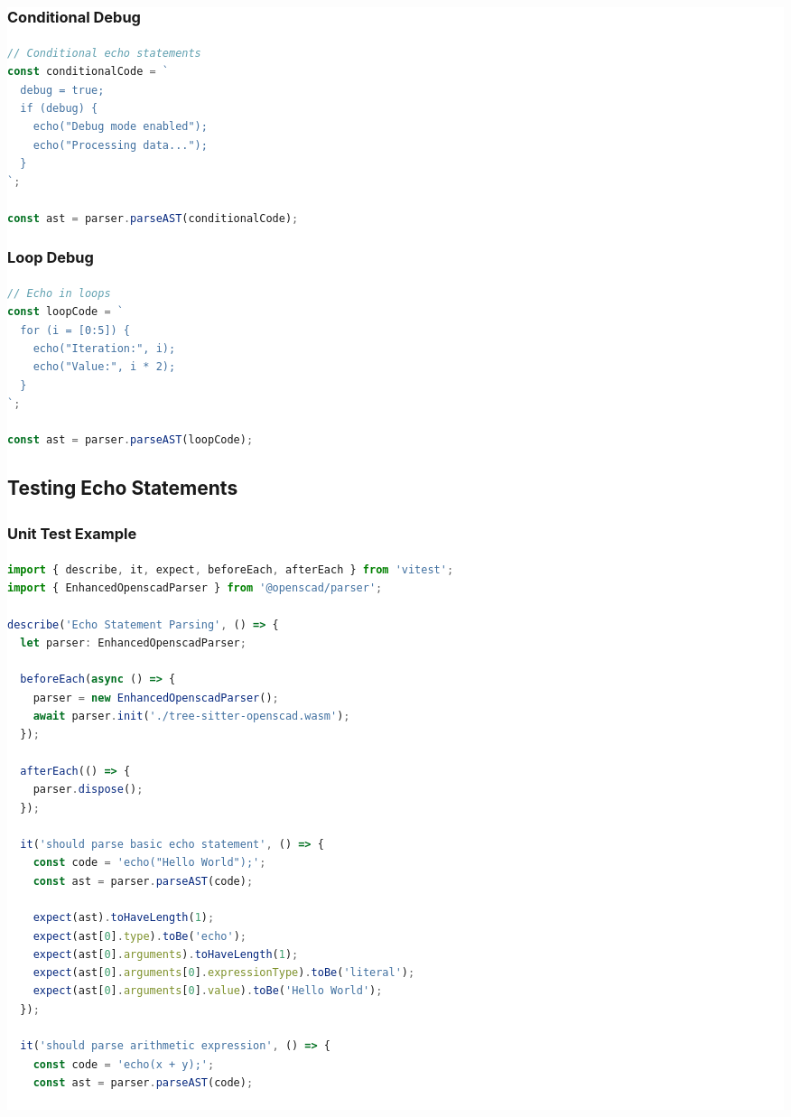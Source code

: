 ### Conditional Debug

```typescript
// Conditional echo statements
const conditionalCode = `
  debug = true;
  if (debug) {
    echo("Debug mode enabled");
    echo("Processing data...");
  }
`;

const ast = parser.parseAST(conditionalCode);
```

### Loop Debug

```typescript
// Echo in loops
const loopCode = `
  for (i = [0:5]) {
    echo("Iteration:", i);
    echo("Value:", i * 2);
  }
`;

const ast = parser.parseAST(loopCode);
```

## Testing Echo Statements

### Unit Test Example

```typescript
import { describe, it, expect, beforeEach, afterEach } from 'vitest';
import { EnhancedOpenscadParser } from '@openscad/parser';

describe('Echo Statement Parsing', () => {
  let parser: EnhancedOpenscadParser;
  
  beforeEach(async () => {
    parser = new EnhancedOpenscadParser();
    await parser.init('./tree-sitter-openscad.wasm');
  });
  
  afterEach(() => {
    parser.dispose();
  });
  
  it('should parse basic echo statement', () => {
    const code = 'echo("Hello World");';
    const ast = parser.parseAST(code);
    
    expect(ast).toHaveLength(1);
    expect(ast[0].type).toBe('echo');
    expect(ast[0].arguments).toHaveLength(1);
    expect(ast[0].arguments[0].expressionType).toBe('literal');
    expect(ast[0].arguments[0].value).toBe('Hello World');
  });
  
  it('should parse arithmetic expression', () => {
    const code = 'echo(x + y);';
    const ast = parser.parseAST(code);
    
```